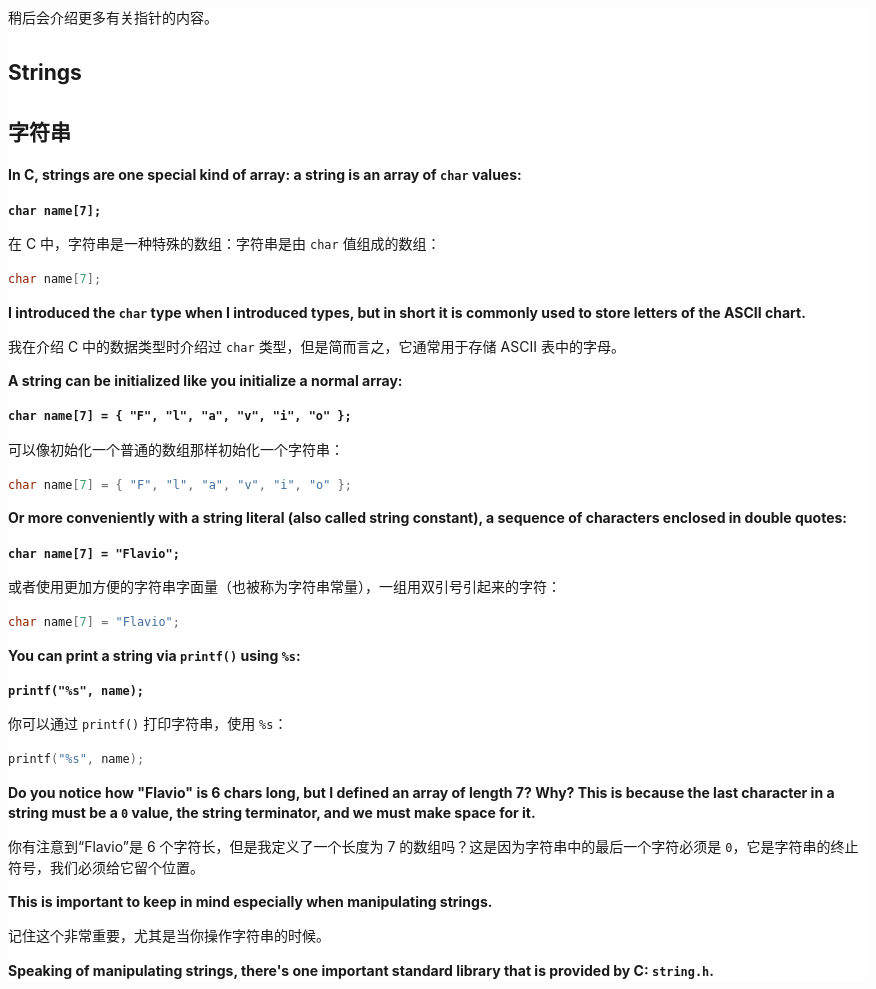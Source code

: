 稍后会介绍更多有关指针的内容。

## __Strings__

<h2 id="strings">字符串</h2>

__In C, strings are one special kind of array: a string is an array of  `char`  values:__

__`char name[7];`__ 

在 C 中，字符串是一种特殊的数组：字符串是由 `char` 值组成的数组：

```c
char name[7];
```

__I introduced the  `char`  type when I introduced types, but in short it is commonly used to store letters of the ASCII chart.__

我在介绍 C 中的数据类型时介绍过 `char` 类型，但是简而言之，它通常用于存储 ASCII 表中的字母。

__A string can be initialized like you initialize a normal array:__

__`char name[7] = { "F", "l", "a", "v", "i", "o" };`__ 

可以像初始化一个普通的数组那样初始化一个字符串：

```c
char name[7] = { "F", "l", "a", "v", "i", "o" };
```

__Or more conveniently with a string literal (also called string constant), a sequence of characters enclosed in double quotes:__

__`char name[7] = "Flavio";`__ 

或者使用更加方便的字符串字面量（也被称为字符串常量），一组用双引号引起来的字符：

```c
char name[7] = "Flavio";
```

__You can print a string via  `printf()`  using  `%s`:__

__`printf("%s", name);`__ 

你可以通过 `printf()` 打印字符串，使用 `%s`：

```c
printf("%s", name);
```

__Do you notice how "Flavio" is 6 chars long, but I defined an array of length 7? Why? This is because the last character in a string must be a `0`  value, the string terminator, and we must make space for it.__

你有注意到“Flavio”是 6 个字符长，但是我定义了一个长度为 7 的数组吗？这是因为字符串中的最后一个字符必须是 `0`，它是字符串的终止符号，我们必须给它留个位置。

__This is important to keep in mind especially when manipulating strings.__

记住这个非常重要，尤其是当你操作字符串的时候。

__Speaking of manipulating strings, there's one important standard library that is provided by C:  `string.h`.__
